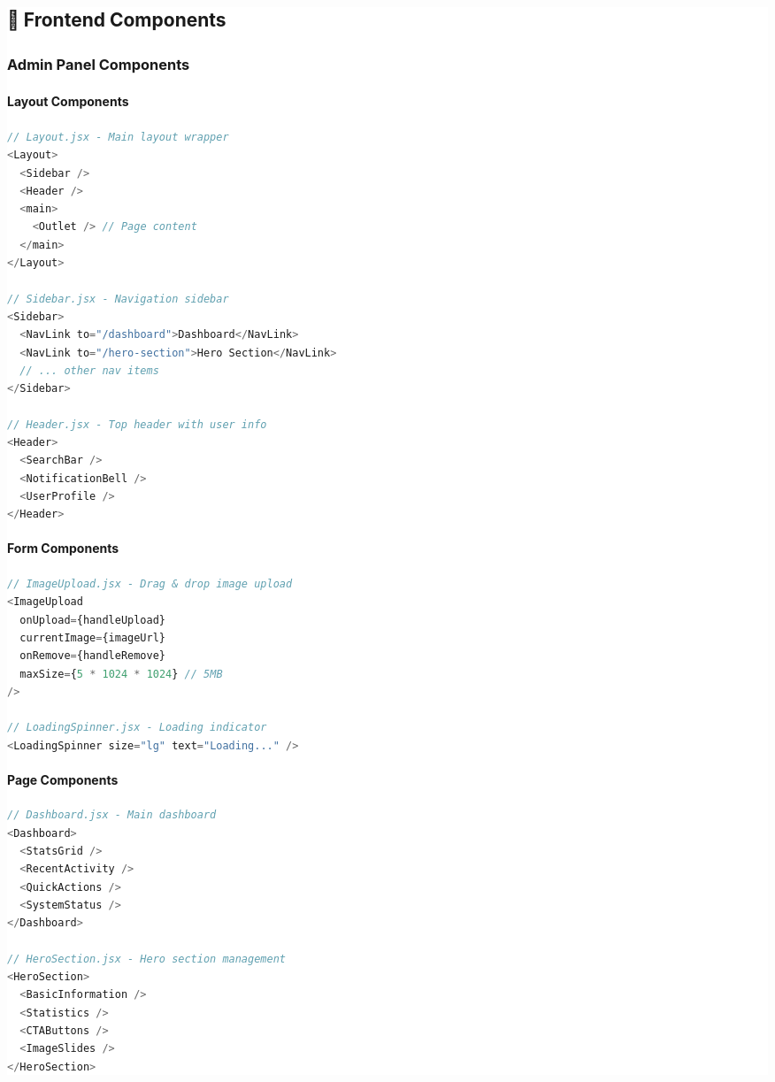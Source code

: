 
## 🎨 Frontend Components

### Admin Panel Components

#### Layout Components
```javascript
// Layout.jsx - Main layout wrapper
<Layout>
  <Sidebar />
  <Header />
  <main>
    <Outlet /> // Page content
  </main>
</Layout>

// Sidebar.jsx - Navigation sidebar
<Sidebar>
  <NavLink to="/dashboard">Dashboard</NavLink>
  <NavLink to="/hero-section">Hero Section</NavLink>
  // ... other nav items
</Sidebar>

// Header.jsx - Top header with user info
<Header>
  <SearchBar />
  <NotificationBell />
  <UserProfile />
</Header>
```

#### Form Components
```javascript
// ImageUpload.jsx - Drag & drop image upload
<ImageUpload
  onUpload={handleUpload}
  currentImage={imageUrl}
  onRemove={handleRemove}
  maxSize={5 * 1024 * 1024} // 5MB
/>

// LoadingSpinner.jsx - Loading indicator
<LoadingSpinner size="lg" text="Loading..." />
```

#### Page Components
```javascript
// Dashboard.jsx - Main dashboard
<Dashboard>
  <StatsGrid />
  <RecentActivity />
  <QuickActions />
  <SystemStatus />
</Dashboard>

// HeroSection.jsx - Hero section management
<HeroSection>
  <BasicInformation />
  <Statistics />
  <CTAButtons />
  <ImageSlides />
</HeroSection>
```

